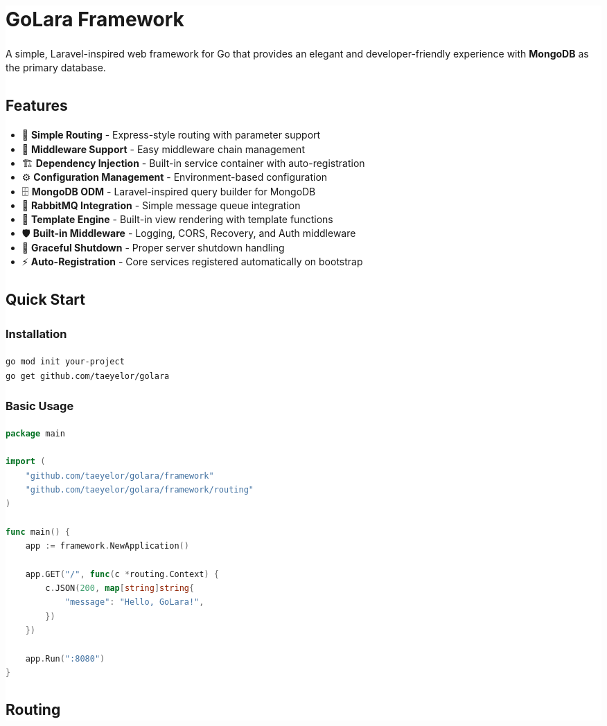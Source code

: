 # GoLara Framework

A simple, Laravel-inspired web framework for Go that provides an elegant and developer-friendly experience with **MongoDB** as the primary database.

## Features

- 🚀 **Simple Routing** - Express-style routing with parameter support
- 🔧 **Middleware Support** - Easy middleware chain management
- 🏗️ **Dependency Injection** - Built-in service container with auto-registration
- ⚙️ **Configuration Management** - Environment-based configuration
- 🗄️ **MongoDB ODM** - Laravel-inspired query builder for MongoDB
- 🐰 **RabbitMQ Integration** - Simple message queue integration
- 🎨 **Template Engine** - Built-in view rendering with template functions
- 🛡️ **Built-in Middleware** - Logging, CORS, Recovery, and Auth middleware
- 🔄 **Graceful Shutdown** - Proper server shutdown handling
- ⚡ **Auto-Registration** - Core services registered automatically on bootstrap

## Quick Start

### Installation

```bash
go mod init your-project
go get github.com/taeyelor/golara
```

### Basic Usage

```go
package main

import (
    "github.com/taeyelor/golara/framework"
    "github.com/taeyelor/golara/framework/routing"
)

func main() {
    app := framework.NewApplication()
    
    app.GET("/", func(c *routing.Context) {
        c.JSON(200, map[string]string{
            "message": "Hello, GoLara!",
        })
    })
    
    app.Run(":8080")
}
```

## Routing
